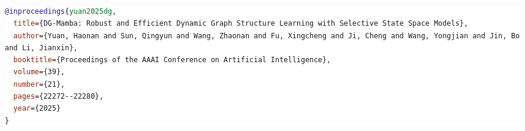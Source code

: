 ```bibtex
@inproceedings{yuan2025dg,
  title={DG-Mamba: Robust and Efficient Dynamic Graph Structure Learning with Selective State Space Models},
  author={Yuan, Haonan and Sun, Qingyun and Wang, Zhaonan and Fu, Xingcheng and Ji, Cheng and Wang, Yongjian and Jin, Bo and Li, Jianxin},
  booktitle={Proceedings of the AAAI Conference on Artificial Intelligence},
  volume={39},
  number={21},
  pages={22272--22280},
  year={2025}
}
```

